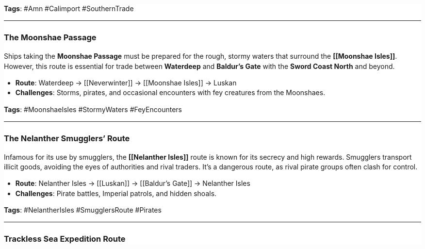 **Tags**: #Amn #Calimport #SouthernTrade

---

### **The Moonshae Passage**

Ships taking the **Moonshae Passage** must be prepared for the rough, stormy waters that surround the **[[Moonshae Isles]]**. However, this route is essential for trade between **Waterdeep** and **Baldur’s Gate** with the **Sword Coast North** and beyond.

- **Route**: Waterdeep → [[Neverwinter]] → [[Moonshae Isles]] → Luskan
- **Challenges**: Storms, pirates, and occasional encounters with fey creatures from the Moonshaes.

**Tags**: #MoonshaeIsles #StormyWaters #FeyEncounters

---

### **The Nelanther Smugglers’ Route**

Infamous for its use by smugglers, the **[[Nelanther Isles]]** route is known for its secrecy and high rewards. Smugglers transport illicit goods, avoiding the eyes of authorities and rival traders. It’s a dangerous route, as rival pirate groups often clash for control.

- **Route**: Nelanther Isles → [[Luskan]] → [[Baldur’s Gate]] → Nelanther Isles
- **Challenges**: Pirate battles, Imperial patrols, and hidden shoals.

**Tags**: #NelantherIsles #SmugglersRoute #Pirates

---

### **Trackless Sea Expedition Route**

